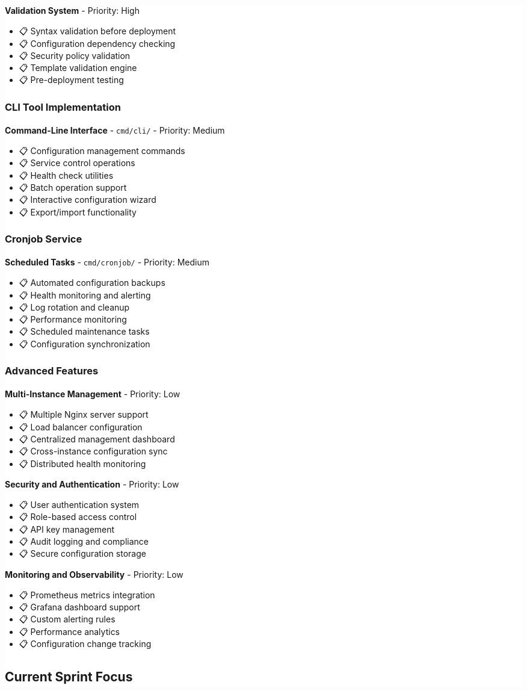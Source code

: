 **Validation System** - Priority: High
- 📋 Syntax validation before deployment
- 📋 Configuration dependency checking
- 📋 Security policy validation
- 📋 Template validation engine
- 📋 Pre-deployment testing

### CLI Tool Implementation

**Command-Line Interface** - `cmd/cli/` - Priority: Medium
- 📋 Configuration management commands
- 📋 Service control operations
- 📋 Health check utilities
- 📋 Batch operation support
- 📋 Interactive configuration wizard
- 📋 Export/import functionality

### Cronjob Service

**Scheduled Tasks** - `cmd/cronjob/` - Priority: Medium
- 📋 Automated configuration backups
- 📋 Health monitoring and alerting
- 📋 Log rotation and cleanup
- 📋 Performance monitoring
- 📋 Scheduled maintenance tasks
- 📋 Configuration synchronization

### Advanced Features

**Multi-Instance Management** - Priority: Low
- 📋 Multiple Nginx server support
- 📋 Load balancer configuration
- 📋 Centralized management dashboard
- 📋 Cross-instance configuration sync
- 📋 Distributed health monitoring

**Security and Authentication** - Priority: Low
- 📋 User authentication system
- 📋 Role-based access control
- 📋 API key management
- 📋 Audit logging and compliance
- 📋 Secure configuration storage

**Monitoring and Observability** - Priority: Low
- 📋 Prometheus metrics integration
- 📋 Grafana dashboard support
- 📋 Custom alerting rules
- 📋 Performance analytics
- 📋 Configuration change tracking

## Current Sprint Focus
